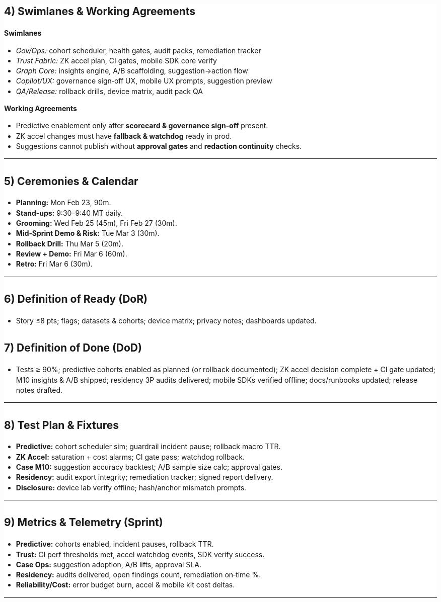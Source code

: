 
## 4) Swimlanes & Working Agreements
**Swimlanes**
- *Gov/Ops:* cohort scheduler, health gates, audit packs, remediation tracker
- *Trust Fabric:* ZK accel plan, CI gates, mobile SDK core verify
- *Graph Core:* insights engine, A/B scaffolding, suggestion→action flow
- *Copilot/UX:* governance sign‑off UX, mobile UX prompts, suggestion preview
- *QA/Release:* rollback drills, device matrix, audit pack QA

**Working Agreements**
- Predictive enablement only after **scorecard & governance sign‑off** present.  
- ZK accel changes must have **fallback & watchdog** ready in prod.  
- Suggestions cannot publish without **approval gates** and **redaction continuity** checks.

---

## 5) Ceremonies & Calendar
- **Planning:** Mon Feb 23, 90m.  
- **Stand‑ups:** 9:30–9:40 MT daily.  
- **Grooming:** Wed Feb 25 (45m), Fri Feb 27 (30m).  
- **Mid‑Sprint Demo & Risk:** Tue Mar 3 (30m).  
- **Rollback Drill:** Thu Mar 5 (20m).  
- **Review + Demo:** Fri Mar 6 (60m).  
- **Retro:** Fri Mar 6 (30m).

---

## 6) Definition of Ready (DoR)
- Story ≤8 pts; flags; datasets & cohorts; device matrix; privacy notes; dashboards updated.

## 7) Definition of Done (DoD)
- Tests ≥ 90%; predictive cohorts enabled as planned (or rollback documented); ZK accel decision complete + CI gate updated; M10 insights & A/B shipped; residency 3P audits delivered; mobile SDKs verified offline; docs/runbooks updated; release notes drafted.

---

## 8) Test Plan & Fixtures
- **Predictive:** cohort scheduler sim; guardrail incident pause; rollback macro TTR.  
- **ZK Accel:** saturation + cost alarms; CI gate pass; watchdog rollback.  
- **Case M10:** suggestion accuracy backtest; A/B sample size calc; approval gates.  
- **Residency:** audit export integrity; remediation tracker; signed report delivery.  
- **Disclosure:** device lab verify offline; hash/anchor mismatch prompts.

---

## 9) Metrics & Telemetry (Sprint)
- **Predictive:** cohorts enabled, incident pauses, rollback TTR.  
- **Trust:** CI perf thresholds met, accel watchdog events, SDK verify success.  
- **Case Ops:** suggestion adoption, A/B lifts, approval SLA.  
- **Residency:** audits delivered, open findings count, remediation on‑time %.  
- **Reliability/Cost:** error budget burn, accel & mobile kit cost deltas.

---